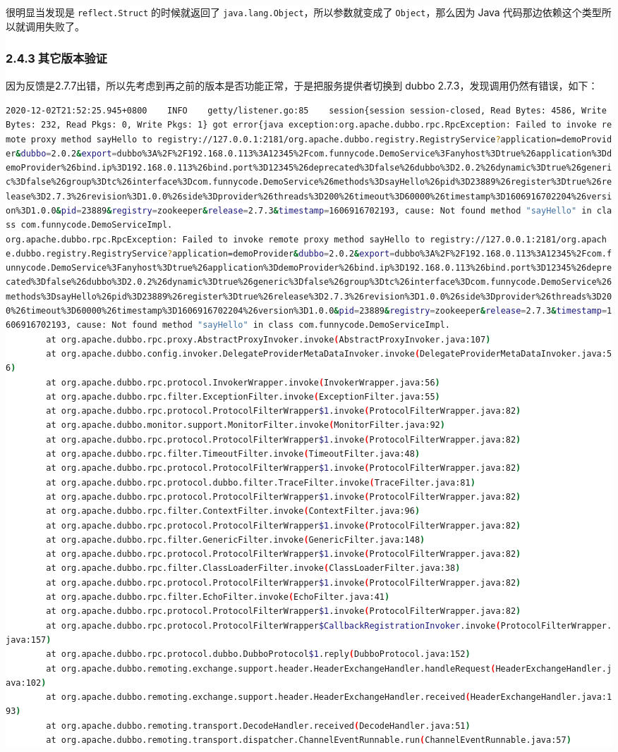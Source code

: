 很明显当发现是 `reflect.Struct` 的时候就返回了 `java.lang.Object`，所以参数就变成了 `Object`，那么因为 Java 代码那边依赖这个类型所以就调用失败了。

### 2.4.3 其它版本验证

因为反馈是2.7.7出错，所以先考虑到再之前的版本是否功能正常，于是把服务提供者切换到 dubbo 2.7.3，发现调用仍然有错误，如下：

```bash
2020-12-02T21:52:25.945+0800    INFO    getty/listener.go:85    session{session session-closed, Read Bytes: 4586, Write Bytes: 232, Read Pkgs: 0, Write Pkgs: 1} got error{java exception:org.apache.dubbo.rpc.RpcException: Failed to invoke remote proxy method sayHello to registry://127.0.0.1:2181/org.apache.dubbo.registry.RegistryService?application=demoProvider&dubbo=2.0.2&export=dubbo%3A%2F%2F192.168.0.113%3A12345%2Fcom.funnycode.DemoService%3Fanyhost%3Dtrue%26application%3DdemoProvider%26bind.ip%3D192.168.0.113%26bind.port%3D12345%26deprecated%3Dfalse%26dubbo%3D2.0.2%26dynamic%3Dtrue%26generic%3Dfalse%26group%3Dtc%26interface%3Dcom.funnycode.DemoService%26methods%3DsayHello%26pid%3D23889%26register%3Dtrue%26release%3D2.7.3%26revision%3D1.0.0%26side%3Dprovider%26threads%3D200%26timeout%3D60000%26timestamp%3D1606916702204%26version%3D1.0.0&pid=23889&registry=zookeeper&release=2.7.3&timestamp=1606916702193, cause: Not found method "sayHello" in class com.funnycode.DemoServiceImpl.
org.apache.dubbo.rpc.RpcException: Failed to invoke remote proxy method sayHello to registry://127.0.0.1:2181/org.apache.dubbo.registry.RegistryService?application=demoProvider&dubbo=2.0.2&export=dubbo%3A%2F%2F192.168.0.113%3A12345%2Fcom.funnycode.DemoService%3Fanyhost%3Dtrue%26application%3DdemoProvider%26bind.ip%3D192.168.0.113%26bind.port%3D12345%26deprecated%3Dfalse%26dubbo%3D2.0.2%26dynamic%3Dtrue%26generic%3Dfalse%26group%3Dtc%26interface%3Dcom.funnycode.DemoService%26methods%3DsayHello%26pid%3D23889%26register%3Dtrue%26release%3D2.7.3%26revision%3D1.0.0%26side%3Dprovider%26threads%3D200%26timeout%3D60000%26timestamp%3D1606916702204%26version%3D1.0.0&pid=23889&registry=zookeeper&release=2.7.3&timestamp=1606916702193, cause: Not found method "sayHello" in class com.funnycode.DemoServiceImpl.
        at org.apache.dubbo.rpc.proxy.AbstractProxyInvoker.invoke(AbstractProxyInvoker.java:107)
        at org.apache.dubbo.config.invoker.DelegateProviderMetaDataInvoker.invoke(DelegateProviderMetaDataInvoker.java:56)
        at org.apache.dubbo.rpc.protocol.InvokerWrapper.invoke(InvokerWrapper.java:56)
        at org.apache.dubbo.rpc.filter.ExceptionFilter.invoke(ExceptionFilter.java:55)
        at org.apache.dubbo.rpc.protocol.ProtocolFilterWrapper$1.invoke(ProtocolFilterWrapper.java:82)
        at org.apache.dubbo.monitor.support.MonitorFilter.invoke(MonitorFilter.java:92)
        at org.apache.dubbo.rpc.protocol.ProtocolFilterWrapper$1.invoke(ProtocolFilterWrapper.java:82)
        at org.apache.dubbo.rpc.filter.TimeoutFilter.invoke(TimeoutFilter.java:48)
        at org.apache.dubbo.rpc.protocol.ProtocolFilterWrapper$1.invoke(ProtocolFilterWrapper.java:82)
        at org.apache.dubbo.rpc.protocol.dubbo.filter.TraceFilter.invoke(TraceFilter.java:81)
        at org.apache.dubbo.rpc.protocol.ProtocolFilterWrapper$1.invoke(ProtocolFilterWrapper.java:82)
        at org.apache.dubbo.rpc.filter.ContextFilter.invoke(ContextFilter.java:96)
        at org.apache.dubbo.rpc.protocol.ProtocolFilterWrapper$1.invoke(ProtocolFilterWrapper.java:82)
        at org.apache.dubbo.rpc.filter.GenericFilter.invoke(GenericFilter.java:148)
        at org.apache.dubbo.rpc.protocol.ProtocolFilterWrapper$1.invoke(ProtocolFilterWrapper.java:82)
        at org.apache.dubbo.rpc.filter.ClassLoaderFilter.invoke(ClassLoaderFilter.java:38)
        at org.apache.dubbo.rpc.protocol.ProtocolFilterWrapper$1.invoke(ProtocolFilterWrapper.java:82)
        at org.apache.dubbo.rpc.filter.EchoFilter.invoke(EchoFilter.java:41)
        at org.apache.dubbo.rpc.protocol.ProtocolFilterWrapper$1.invoke(ProtocolFilterWrapper.java:82)
        at org.apache.dubbo.rpc.protocol.ProtocolFilterWrapper$CallbackRegistrationInvoker.invoke(ProtocolFilterWrapper.java:157)
        at org.apache.dubbo.rpc.protocol.dubbo.DubboProtocol$1.reply(DubboProtocol.java:152)
        at org.apache.dubbo.remoting.exchange.support.header.HeaderExchangeHandler.handleRequest(HeaderExchangeHandler.java:102)
        at org.apache.dubbo.remoting.exchange.support.header.HeaderExchangeHandler.received(HeaderExchangeHandler.java:193)
        at org.apache.dubbo.remoting.transport.DecodeHandler.received(DecodeHandler.java:51)
        at org.apache.dubbo.remoting.transport.dispatcher.ChannelEventRunnable.run(ChannelEventRunnable.java:57)
```